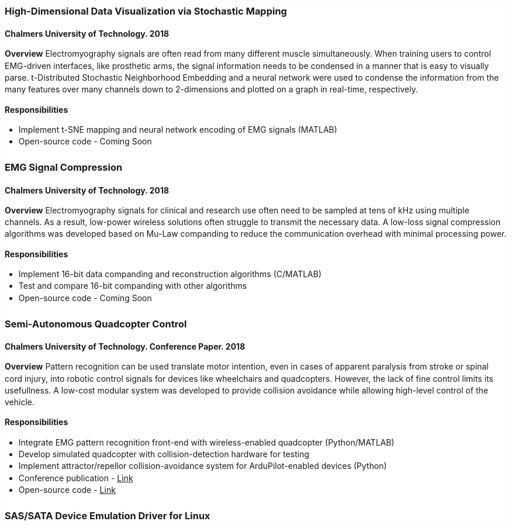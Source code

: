 ### High-Dimensional Data Visualization via Stochastic Mapping

**Chalmers University of Technology. 2018**

**Overview**
Electromyography signals are often read from many different muscle 
simultaneously. When training users to control EMG-driven interfaces, like
prosthetic arms, the signal information needs to be condensed in a manner that
is easy to visually parse. t-Distributed Stochastic Neighborhood Embedding and 
a neural network were used to condense the information from the many features 
over many channels down to 2-dimensions and plotted on a graph in real-time, 
respectively.

**Responsibilities**
* Implement t-SNE mapping and neural network encoding of EMG signals (MATLAB)
* Open-source code - Coming Soon

### EMG Signal Compression

**Chalmers University of Technology. 2018**

**Overview**
Electromyography signals for clinical and research use often need to be sampled
at tens of kHz using multiple channels. As a result, low-power wireless 
solutions often struggle to transmit the necessary data. A low-loss signal
compression algorithms was developed based on Mu-Law companding to reduce the
communication overhead with minimal processing power.

**Responsibilities**
* Implement 16-bit data companding and reconstruction algorithms (C/MATLAB)
* Test and compare 16-bit companding with other algorithms
* Open-source code - Coming Soon

### Semi-Autonomous Quadcopter Control

**Chalmers University of Technology. Conference Paper. 2018**

**Overview**
Pattern recognition can be used translate motor intention, even in cases of 
apparent paralysis from stroke or spinal cord injury, into robotic control 
signals for devices like wheelchairs and quadcopters. However, the lack of fine 
control limits its usefullness. A low-cost modular system was developed to 
provide collision avoidance while allowing high-level control of the vehicle.

**Responsibilities**
* Integrate EMG pattern recognition front-end with wireless-enabled quadcopter (Python/MATLAB)
* Develop simulated quadcopter with collision-detection hardware for testing
* Implement attractor/repellor collision-avoidance system for ArduPilot-enabled devices (Python)
* Conference publication - [Link](https://doi.org/10.1109/ICARCV.2018.8581344)
* Open-source code - [Link](https://github.com/biopatrec/SharedControl)

### SAS/SATA Device Emulation Driver for Linux
